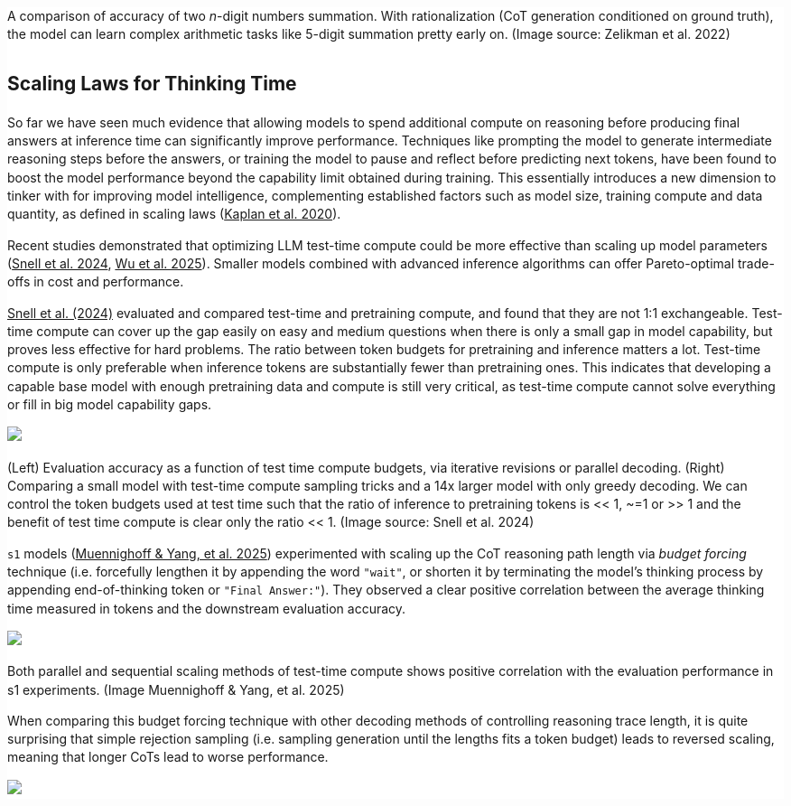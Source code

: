 A comparison of accuracy of two $n$-digit numbers summation. With rationalization (CoT generation conditioned on ground truth), the model can learn complex arithmetic tasks like $5$-digit summation pretty early on. (Image source: Zelikman et al. 2022)

Scaling Laws for Thinking Time
------------------------------

So far we have seen much evidence that allowing models to spend additional compute on reasoning before producing final answers at inference time can significantly improve performance. Techniques like prompting the model to generate intermediate reasoning steps before the answers, or training the model to pause and reflect before predicting next tokens, have been found to boost the model performance beyond the capability limit obtained during training. This essentially introduces a new dimension to tinker with for improving model intelligence, complementing established factors such as model size, training compute and data quantity, as defined in scaling laws ([Kaplan et al. 2020](https://arxiv.org/abs/2001.08361)).

Recent studies demonstrated that optimizing LLM test-time compute could be more effective than scaling up model parameters ([Snell et al. 2024](https://arxiv.org/abs/2408.03314), [Wu et al. 2025](https://arxiv.org/abs/2408.00724)). Smaller models combined with advanced inference algorithms can offer Pareto-optimal trade-offs in cost and performance.

[Snell et al. (2024)](https://arxiv.org/abs/2408.03314) evaluated and compared test-time and pretraining compute, and found that they are not 1:1 exchangeable. Test-time compute can cover up the gap easily on easy and medium questions when there is only a small gap in model capability, but proves less effective for hard problems. The ratio between token budgets for pretraining and inference matters a lot. Test-time compute is only preferable when inference tokens are substantially fewer than pretraining ones. This indicates that developing a capable base model with enough pretraining data and compute is still very critical, as test-time compute cannot solve everything or fill in big model capability gaps.

![](scaling-snell24.png)

(Left) Evaluation accuracy as a function of test time compute budgets, via iterative revisions or parallel decoding. (Right) Comparing a small model with test-time compute sampling tricks and a 14x larger model with only greedy decoding. We can control the token budgets used at test time such that the ratio of inference to pretraining tokens is << 1, ~=1 or >> 1 and the benefit of test time compute is clear only the ratio << 1. (Image source: Snell et al. 2024)

`s1` models ([Muennighoff & Yang, et al. 2025](https://arxiv.org/abs/2501.19393)) experimented with scaling up the CoT reasoning path length via _budget forcing_ technique (i.e. forcefully lengthen it by appending the word `"wait"`, or shorten it by terminating the model’s thinking process by appending end-of-thinking token or `"Final Answer:"`). They observed a clear positive correlation between the average thinking time measured in tokens and the downstream evaluation accuracy.

![](s1-muennighoff25.png)

Both parallel and sequential scaling methods of test-time compute shows positive correlation with the evaluation performance in s1 experiments. (Image Muennighoff & Yang, et al. 2025)

When comparing this budget forcing technique with other decoding methods of controlling reasoning trace length, it is quite surprising that simple rejection sampling (i.e. sampling generation until the lengths fits a token budget) leads to reversed scaling, meaning that longer CoTs lead to worse performance.

![](s1-scaling-muennighoff25.png)
